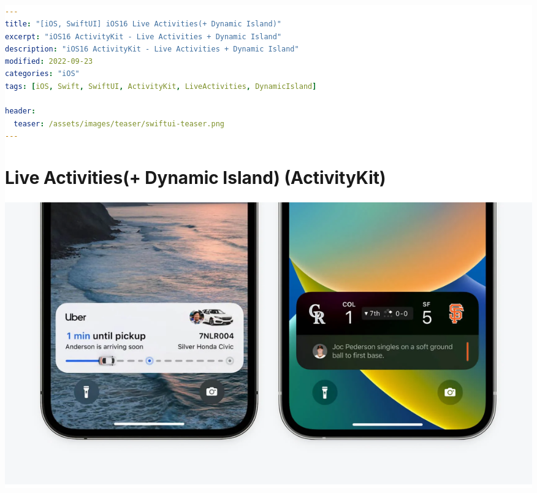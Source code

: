 ```yaml
---
title: "[iOS, SwiftUI] iOS16 Live Activities(+ Dynamic Island)"
excerpt: "iOS16 ActivityKit - Live Activities + Dynamic Island"
description: "iOS16 ActivityKit - Live Activities + Dynamic Island"
modified: 2022-09-23
categories: "iOS"
tags: [iOS, Swift, SwiftUI, ActivityKit, LiveActivities, DynamicIsland]

header:
  teaser: /assets/images/teaser/swiftui-teaser.png
---
```


# Live Activities(+ Dynamic Island) (ActivityKit)
![ios-live-activities-examples](/assets/images/post/ios/activitykit/ios-live-activities-examples.png)